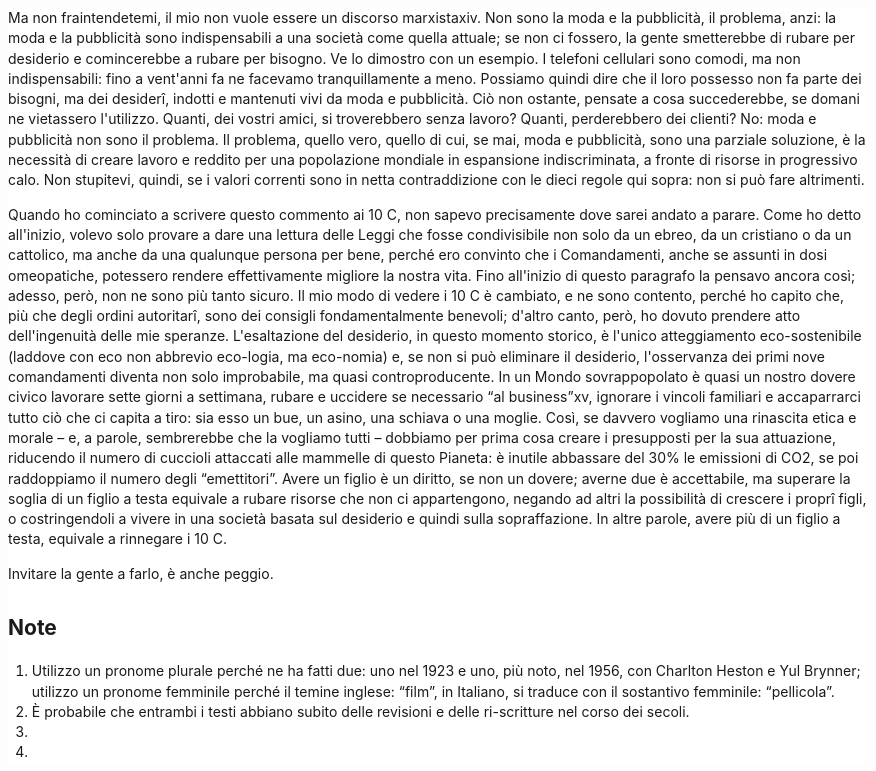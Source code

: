 Ma non fraintendetemi, il mio non vuole essere un discorso marxistaxiv.
Non sono la moda e la pubblicità, il problema, anzi: la moda e la pubblicità sono indispensabili a una società come quella attuale; se non ci fossero, la gente smetterebbe di rubare per desiderio e comincerebbe a rubare per bisogno. Ve lo dimostro con un esempio.
I telefoni cellulari sono comodi, ma non indispensabili: fino a vent'anni fa ne facevamo tranquillamente a meno.
Possiamo quindi dire che il loro possesso non fa parte dei bisogni, ma dei desiderî, indotti e mantenuti vivi da moda e pubblicità.
Ciò non ostante, pensate a cosa succederebbe, se domani ne vietassero l'utilizzo.
Quanti, dei vostri amici, si troverebbero senza lavoro? Quanti, perderebbero dei clienti? 
No: moda e pubblicità non sono il problema.
Il problema, quello vero, quello di cui, se mai, moda e pubblicità, sono una parziale soluzione, è la necessità di creare lavoro e reddito per una popolazione mondiale in espansione indiscriminata, a fronte di risorse in progressivo calo.
Non stupitevi, quindi, se i valori correnti sono in netta contraddizione con le dieci regole qui sopra: non si può fare altrimenti.

Quando ho cominciato a scrivere questo commento ai 10 C, non sapevo precisamente dove sarei andato a parare.
Come ho detto all'inizio, volevo solo provare a dare una lettura delle Leggi che fosse condivisibile non solo da un ebreo, da un cristiano o da un cattolico, ma anche da una qualunque persona per bene, perché ero convinto che i Comandamenti, anche se assunti in dosi omeopatiche, potessero rendere effettivamente migliore la nostra vita.
Fino all'inizio di questo paragrafo la pensavo ancora così; adesso, però, non ne sono più tanto sicuro. 
Il mio modo di vedere i 10 C è cambiato, e ne sono contento, perché ho capito che, più che degli ordini autoritarî, sono dei consigli fondamentalmente benevoli; d'altro canto, però, ho dovuto prendere atto dell'ingenuità delle mie speranze.
L'esaltazione del desiderio, in questo momento storico, è l'unico atteggiamento eco-sostenibile (laddove con eco non abbrevio eco-logia, ma eco-nomia) e, se non si può eliminare il desiderio, l'osservanza dei primi nove comandamenti diventa non solo improbabile, ma quasi controproducente.
In un Mondo sovrappopolato è quasi un nostro dovere civico lavorare sette giorni a settimana, rubare e uccidere se necessario “al business”xv, ignorare i vincoli familiari e accaparrarci tutto ciò che ci capita a tiro: sia esso un bue, un asino, una schiava o una moglie.
Così, se davvero vogliamo una rinascita etica e morale – e, a parole, sembrerebbe che la vogliamo tutti – dobbiamo per prima cosa creare i presupposti per la sua attuazione, riducendo il numero di cuccioli attaccati alle mammelle di questo Pianeta: è inutile abbassare del 30% le emissioni di CO2, se poi raddoppiamo il numero degli “emettitori”.
Avere un figlio è un diritto, se non un dovere; averne due è accettabile, ma superare la soglia di un figlio a testa equivale a rubare risorse che non ci appartengono, negando ad altri la possibilità di crescere i proprî figli, o costringendoli a vivere in una società basata sul desiderio e quindi sulla sopraffazione. 
In altre parole, avere più di un figlio a testa, equivale a rinnegare i 10 C.

Invitare la gente a farlo, è anche peggio.

<section class="note">
    <h2>Note</h2>
    <ol>
    <li id="film">
        Utilizzo un pronome plurale perché ne ha fatti due: uno nel 1923 e uno, più noto, nel 1956, con Charlton Heston e Yul Brynner; utilizzo un pronome femminile perché il temine inglese: “film”, in Italiano, si traduce con il sostantivo femminile: “pellicola”.
        <a href="Javascript:history.back()"><i class="fas fa-reply"></i></a>
    </li>
    <li id="teoria">
        È probabile che entrambi i testi abbiano subito delle revisioni e delle ri-scritture nel corso dei secoli.
        <a href="Javascript:history.back()"><i class="fas fa-reply"></i></a>
    </li>
    <li id="">
        <a href="Javascript:history.back()"><i class="fas fa-reply"></i></a>
    </li>
    <li id="">
        <a href="Javascript:history.back()"><i class="fas fa-reply"></i></a>